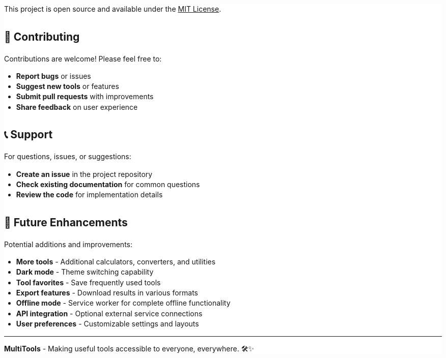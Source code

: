 This project is open source and available under the [MIT License](LICENSE).

## 🤝 Contributing

Contributions are welcome! Please feel free to:

- **Report bugs** or issues
- **Suggest new tools** or features
- **Submit pull requests** with improvements
- **Share feedback** on user experience

## 📞 Support

For questions, issues, or suggestions:

- **Create an issue** in the project repository
- **Check existing documentation** for common questions
- **Review the code** for implementation details

## 🎯 Future Enhancements

Potential additions and improvements:

- **More tools** - Additional calculators, converters, and utilities
- **Dark mode** - Theme switching capability
- **Tool favorites** - Save frequently used tools
- **Export features** - Download results in various formats
- **Offline mode** - Service worker for complete offline functionality
- **API integration** - Optional external service connections
- **User preferences** - Customizable settings and layouts

---

**MultiTools** - Making useful tools accessible to everyone, everywhere. 🛠️✨

